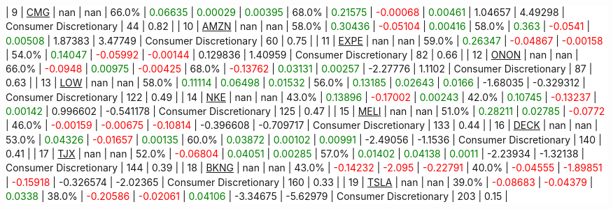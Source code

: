 |   9 | [CMG](https://finance.yahoo.com/quote/CMG/financials)     |                 nan |                     nan | 66.0%                  | <span style="color: green;"> 0.06635 </span> | <span style="color: green;"> 0.00029 </span> | <span style="color: green;"> 0.00395 </span> | 68.0%                  | <span style="color: green;"> 0.21575 </span> | <span style="color: red;"> -0.00068 </span>  | <span style="color: green;"> 0.00461 </span> |            1.04657   |   4.49298    | Consumer Discretionary |     44 |           0.82 |
|  10 | [AMZN](https://finance.yahoo.com/quote/AMZN/financials)   |                 nan |                     nan | 58.0%                  | <span style="color: green;"> 0.30436 </span> | <span style="color: red;"> -0.05104 </span>  | <span style="color: green;"> 0.00416 </span> | 58.0%                  | <span style="color: green;"> 0.363 </span>   | <span style="color: red;"> -0.0541 </span>   | <span style="color: green;"> 0.00508 </span> |            1.87383   |   3.47749    | Consumer Discretionary |     60 |           0.75 |
|  11 | [EXPE](https://finance.yahoo.com/quote/EXPE/financials)   |                 nan |                     nan | 59.0%                  | <span style="color: green;"> 0.26347 </span> | <span style="color: red;"> -0.04867 </span>  | <span style="color: red;"> -0.00158 </span>  | 54.0%                  | <span style="color: green;"> 0.14047 </span> | <span style="color: red;"> -0.05992 </span>  | <span style="color: red;"> -0.00144 </span>  |            0.129836  |   1.40959    | Consumer Discretionary |     82 |           0.66 |
|  12 | [ONON](https://finance.yahoo.com/quote/ONON/financials)   |                 nan |                     nan | 66.0%                  | <span style="color: red;"> -0.0948 </span>   | <span style="color: green;"> 0.00975 </span> | <span style="color: red;"> -0.00425 </span>  | 68.0%                  | <span style="color: red;"> -0.13762 </span>  | <span style="color: green;"> 0.03131 </span> | <span style="color: green;"> 0.00257 </span> |           -2.27776   |   1.1102     | Consumer Discretionary |     87 |           0.63 |
|  13 | [LOW](https://finance.yahoo.com/quote/LOW/financials)     |                 nan |                     nan | 58.0%                  | <span style="color: green;"> 0.11114 </span> | <span style="color: green;"> 0.06498 </span> | <span style="color: green;"> 0.01532 </span> | 56.0%                  | <span style="color: green;"> 0.13185 </span> | <span style="color: green;"> 0.02643 </span> | <span style="color: green;"> 0.0166 </span>  |           -1.68035   |  -0.329312   | Consumer Discretionary |    122 |           0.49 |
|  14 | [NKE](https://finance.yahoo.com/quote/NKE/financials)     |                 nan |                     nan | 43.0%                  | <span style="color: green;"> 0.13896 </span> | <span style="color: red;"> -0.17002 </span>  | <span style="color: green;"> 0.00243 </span> | 42.0%                  | <span style="color: green;"> 0.10745 </span> | <span style="color: red;"> -0.13237 </span>  | <span style="color: green;"> 0.00142 </span> |            0.996602  |  -0.541178   | Consumer Discretionary |    125 |           0.47 |
|  15 | [MELI](https://finance.yahoo.com/quote/MELI/financials)   |                 nan |                     nan | 51.0%                  | <span style="color: green;"> 0.28211 </span> | <span style="color: green;"> 0.02785 </span> | <span style="color: red;"> -0.0772 </span>   | 46.0%                  | <span style="color: red;"> -0.00159 </span>  | <span style="color: red;"> -0.00675 </span>  | <span style="color: red;"> -0.10814 </span>  |           -0.396608  |  -0.709717   | Consumer Discretionary |    133 |           0.44 |
|  16 | [DECK](https://finance.yahoo.com/quote/DECK/financials)   |                 nan |                     nan | 53.0%                  | <span style="color: green;"> 0.04326 </span> | <span style="color: red;"> -0.01657 </span>  | <span style="color: green;"> 0.00135 </span> | 60.0%                  | <span style="color: green;"> 0.03872 </span> | <span style="color: green;"> 0.00102 </span> | <span style="color: green;"> 0.00991 </span> |           -2.49056   |  -1.1536     | Consumer Discretionary |    140 |           0.41 |
|  17 | [TJX](https://finance.yahoo.com/quote/TJX/financials)     |                 nan |                     nan | 52.0%                  | <span style="color: red;"> -0.06804 </span>  | <span style="color: green;"> 0.04051 </span> | <span style="color: green;"> 0.00285 </span> | 57.0%                  | <span style="color: green;"> 0.01402 </span> | <span style="color: green;"> 0.04138 </span> | <span style="color: green;"> 0.0011 </span>  |           -2.23934   |  -1.32138    | Consumer Discretionary |    144 |           0.39 |
|  18 | [BKNG](https://finance.yahoo.com/quote/BKNG/financials)   |                 nan |                     nan | 43.0%                  | <span style="color: red;"> -0.14232 </span>  | <span style="color: red;"> -2.095 </span>    | <span style="color: red;"> -0.22791 </span>  | 40.0%                  | <span style="color: red;"> -0.04555 </span>  | <span style="color: red;"> -1.89851 </span>  | <span style="color: red;"> -0.15918 </span>  |           -0.326574  |  -2.02365    | Consumer Discretionary |    160 |           0.33 |
|  19 | [TSLA](https://finance.yahoo.com/quote/TSLA/financials)   |                 nan |                     nan | 39.0%                  | <span style="color: red;"> -0.08683 </span>  | <span style="color: red;"> -0.04379 </span>  | <span style="color: green;"> 0.0338 </span>  | 38.0%                  | <span style="color: red;"> -0.20586 </span>  | <span style="color: red;"> -0.02061 </span>  | <span style="color: green;"> 0.04106 </span> |           -3.34675   |  -5.62979    | Consumer Discretionary |    203 |           0.15 |